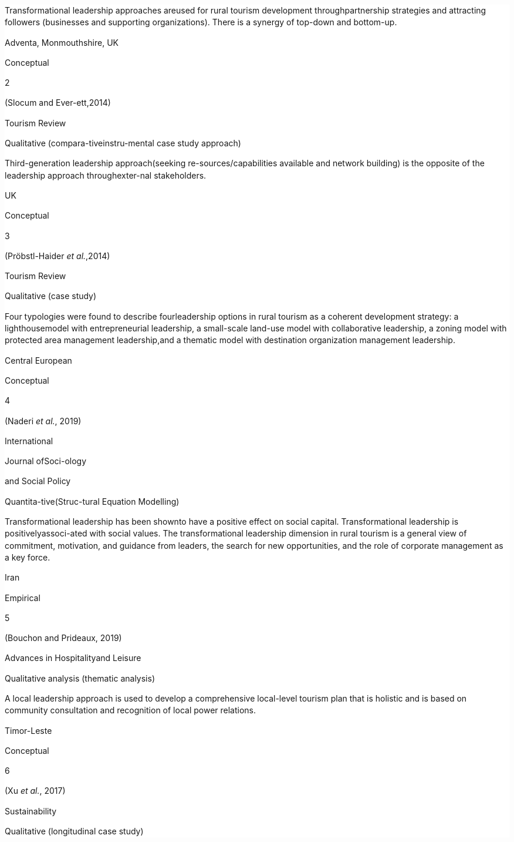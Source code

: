 <p><span class="font1">Transformational leadership approaches areused for rural tourism development throughpartnership strategies and attracting followers (businesses and supporting organizations). There is a synergy of top-down and bottom-up.</span></p></td><td style="vertical-align:top;">
<p><span class="font1">Adventa, Monmouthshire, UK</span></p></td><td style="vertical-align:top;">
<p><span class="font1">Conceptual</span></p></td></tr>
<tr><td style="vertical-align:top;">
<p><span class="font1">2</span></p></td><td style="vertical-align:top;">
<p><span class="font1">(Slocum and Ever-ett,2014)</span></p></td><td style="vertical-align:top;">
<p><span class="font1">Tourism Review</span></p></td><td style="vertical-align:top;">
<p><span class="font1">Qualitative (compara-tiveinstru-mental case study approach)</span></p></td><td style="vertical-align:middle;">
<p><span class="font1">Third-generation leadership approach(seeking re-sources/capabilities available and network building) is the opposite of the leadership approach throughexter-nal stakeholders.</span></p></td><td style="vertical-align:top;">
<p><span class="font1">UK</span></p></td><td style="vertical-align:top;">
<p><span class="font1">Conceptual</span></p></td></tr>
<tr><td style="vertical-align:top;">
<p><span class="font1">3</span></p></td><td style="vertical-align:top;">
<p><span class="font1">(Pröbstl-Haider </span><span class="font1" style="font-style:italic;">et al.</span><span class="font1">,2014)</span></p></td><td style="vertical-align:top;">
<p><span class="font1">Tourism Review</span></p></td><td style="vertical-align:top;">
<p><span class="font1">Qualitative (case study)</span></p></td><td style="vertical-align:bottom;">
<p><span class="font1">Four typologies were found to describe fourleadership options in rural tourism as a coherent development strategy: a lighthousemodel with entrepreneurial leadership, a small-scale land-use model with collaborative leadership, a zoning model with protected area management leadership,and a thematic model with destination organization management leadership.</span></p></td><td style="vertical-align:top;">
<p><span class="font1">Central European</span></p></td><td style="vertical-align:top;">
<p><span class="font1">Conceptual</span></p></td></tr>
<tr><td style="vertical-align:top;">
<p><span class="font1">4</span></p></td><td style="vertical-align:top;">
<p><span class="font1">(Naderi </span><span class="font1" style="font-style:italic;">et al.</span><span class="font1">, 2019)</span></p></td><td style="vertical-align:top;">
<p><span class="font1">International</span></p>
<p><span class="font1">Journal ofSoci-ology</span></p>
<p><span class="font1">and Social Policy</span></p></td><td style="vertical-align:top;">
<p><span class="font1">Quantita-tive(Struc-tural Equation Modelling)</span></p></td><td style="vertical-align:bottom;">
<p><span class="font1">Transformational leadership has been shownto have a positive effect on social capital. Transformational leadership is positivelyassoci-ated with social values. The transformational leadership dimension in rural tourism is a general view of commitment, motivation, and guidance from leaders, the search for new opportunities, and the role of corporate management as a key force.</span></p></td><td style="vertical-align:top;">
<p><span class="font1">Iran</span></p></td><td style="vertical-align:top;">
<p><span class="font1">Empirical</span></p></td></tr>
<tr><td style="vertical-align:top;">
<p><span class="font1">5</span></p></td><td style="vertical-align:top;">
<p><span class="font1">(Bouchon and Prideaux, 2019)</span></p></td><td style="vertical-align:top;">
<p><span class="font1">Advances in Hospitalityand Leisure</span></p></td><td style="vertical-align:top;">
<p><span class="font1">Qualitative analysis (thematic analysis)</span></p></td><td style="vertical-align:bottom;">
<p><span class="font1">A local leadership approach is used to develop a comprehensive local-level tourism plan that is holistic and is based on community consultation and recognition of local power relations.</span></p></td><td style="vertical-align:top;">
<p><span class="font1">Timor-Leste</span></p></td><td style="vertical-align:top;">
<p><span class="font1">Conceptual</span></p></td></tr>
<tr><td style="vertical-align:top;">
<p><span class="font1">6</span></p></td><td style="vertical-align:top;">
<p><span class="font1">(Xu </span><span class="font1" style="font-style:italic;">et al.</span><span class="font1">, 2017)</span></p></td><td style="vertical-align:top;">
<p><span class="font1">Sustainability</span></p></td><td style="vertical-align:top;">
<p><span class="font1">Qualitative (longitudinal case study)</span></p></td><td style="vertical-align:bottom;">